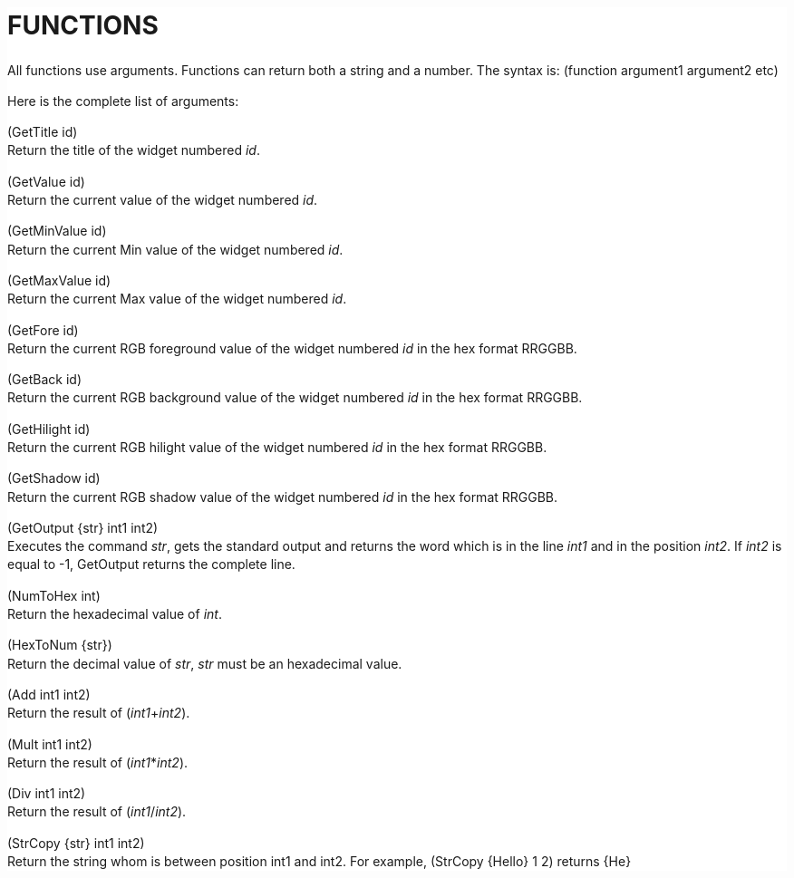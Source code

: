# FUNCTIONS

All functions use arguments. Functions can return both a string and a
number. The syntax is: (function argument1 argument2 etc)

Here is the complete list of arguments:

(GetTitle id)  
Return the title of the widget numbered *id*.

(GetValue id)  
Return the current value of the widget numbered *id*.

(GetMinValue id)  
Return the current Min value of the widget numbered *id*.

(GetMaxValue id)  
Return the current Max value of the widget numbered *id*.

(GetFore id)  
Return the current RGB foreground value of the widget numbered *id* in
the hex format RRGGBB.

(GetBack id)  
Return the current RGB background value of the widget numbered *id* in
the hex format RRGGBB.

(GetHilight id)  
Return the current RGB hilight value of the widget numbered *id* in the
hex format RRGGBB.

(GetShadow id)  
Return the current RGB shadow value of the widget numbered *id* in the
hex format RRGGBB.

(GetOutput {str} int1 int2)  
Executes the command *str*, gets the standard output and returns the
word which is in the line *int1* and in the position *int2*. If *int2*
is equal to -1, GetOutput returns the complete line.

(NumToHex int)  
Return the hexadecimal value of *int*.

(HexToNum {str})  
Return the decimal value of *str*, *str* must be an hexadecimal value.

(Add int1 int2)  
Return the result of (*int1*+*int2*).

(Mult int1 int2)  
Return the result of (*int1*\**int2*).

(Div int1 int2)  
Return the result of (*int1*/*int2*).

(StrCopy {str} int1 int2)  
Return the string whom is between position int1 and int2. For example,
(StrCopy {Hello} 1 2) returns {He}
